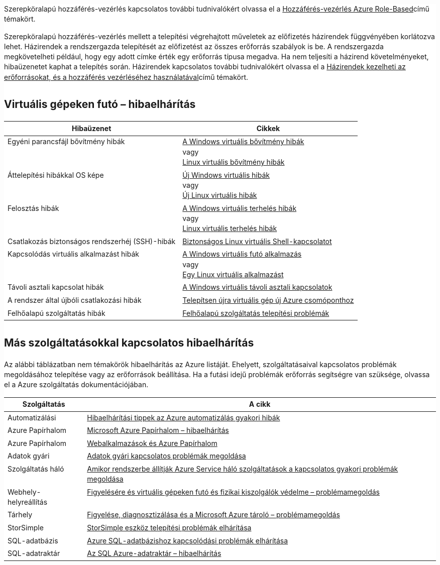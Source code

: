 Szerepköralapú hozzáférés-vezérlés kapcsolatos további tudnivalókért olvassa el a [Hozzáférés-vezérlés Azure Role-Based](./active-directory/role-based-access-control-configure.md)című témakört.

Szerepköralapú hozzáférés-vezérlés mellett a telepítési végrehajtott műveletek az előfizetés házirendek függvényében korlátozva lehet. Házirendek a rendszergazda telepítését az előfizetést az összes erőforrás szabályok is be. A rendszergazda megkövetelheti például, hogy egy adott címke érték egy erőforrás típusa megadva. Ha nem teljesíti a házirend követelményeket, hibaüzenetet kaphat a telepítés során. Házirendek kapcsolatos további tudnivalókért olvassa el a [Házirendek kezelheti az erőforrásokat, és a hozzáférés vezérléséhez használatával](resource-manager-policy.md)című témakört.

## <a name="troubleshooting-virtual-machines"></a>Virtuális gépeken futó – hibaelhárítás

| Hibaüzenet | Cikkek |
| -------- | ----------- |
| Egyéni parancsfájl bővítmény hibák | [A Windows virtuális bővítmény hibák](./virtual-machines/virtual-machines-windows-extensions-troubleshoot.md)<br />vagy<br />[Linux virtuális bővítmény hibák](./virtual-machines/virtual-machines-linux-extensions-troubleshoot.md) |
| Áttelepítési hibákkal OS képe | [Új Windows virtuális hibák](./virtual-machines/virtual-machines-windows-troubleshoot-deployment-new-vm.md)<br />vagy<br />[Új Linux virtuális hibák](./virtual-machines/virtual-machines-linux-troubleshoot-deployment-new-vm.md ) |
| Felosztás hibák | [A Windows virtuális terhelés hibák](./virtual-machines/virtual-machines-windows-allocation-failure.md)<br />vagy<br />[Linux virtuális terhelés hibák](./virtual-machines/virtual-machines-linux-allocation-failure.md) |
| Csatlakozás biztonságos rendszerhéj (SSH)-hibák | [Biztonságos Linux virtuális Shell-kapcsolatot](./virtual-machines/virtual-machines-linux-troubleshoot-ssh-connection.md) |
| Kapcsolódás virtuális alkalmazást hibák | [A Windows virtuális futó alkalmazás](./virtual-machines/virtual-machines-windows-troubleshoot-app-connection.md)<br />vagy<br />[Egy Linux virtuális alkalmazást](./virtual-machines/virtual-machines-linux-troubleshoot-app-connection.md) |
| Távoli asztali kapcsolat hibák | [A Windows virtuális távoli asztali kapcsolatok](./virtual-machines/virtual-machines-windows-troubleshoot-rdp-connection.md) |
| A rendszer által újbóli csatlakozási hibák | [Telepítsen újra virtuális gép új Azure csomóponthoz](./virtual-machines/virtual-machines-windows-redeploy-to-new-node.md) |
| Felhőalapú szolgáltatás hibák | [Felhőalapú szolgáltatás telepítési problémák](./cloud-services/cloud-services-troubleshoot-deployment-problems.md) |

## <a name="troubleshooting-other-services"></a>Más szolgáltatásokkal kapcsolatos hibaelhárítás

Az alábbi táblázatban nem témakörök hibaelhárítás az Azure listáját. Ehelyett, szolgáltatásaival kapcsolatos problémák megoldásához telepítése vagy az erőforrások beállítása. Ha a futási idejű problémák erőforrás segítségre van szüksége, olvassa el a Azure szolgáltatás dokumentációjában.

| Szolgáltatás | A cikk |
| -------- | -------- |
| Automatizálási | [Hibaelhárítási tippek az Azure automatizálás gyakori hibák](./automation/automation-troubleshooting-automation-errors.md) |
| Azure Papírhalom | [Microsoft Azure Papírhalom – hibaelhárítás](./azure-stack/azure-stack-troubleshooting.md) |
| Azure Papírhalom | [Webalkalmazások és Azure Papírhalom](./azure-stack/azure-stack-webapps-troubleshoot-known-issues.md ) |
| Adatok gyári | [Adatok gyári kapcsolatos problémák megoldása](./data-factory/data-factory-troubleshoot.md) |
| Szolgáltatás háló | [Amikor rendszerbe állítják Azure Service háló szolgáltatások a kapcsolatos gyakori problémák megoldása](./service-fabric/service-fabric-diagnostics-troubleshoot-common-scenarios.md) |
| Webhely-helyreállítás | [Figyelésére és virtuális gépeken futó és fizikai kiszolgálók védelme – problémamegoldás](./site-recovery/site-recovery-monitoring-and-troubleshooting.md) |
| Tárhely | [Figyelése, diagnosztizálása és a Microsoft Azure tároló – problémamegoldás](./storage/storage-monitoring-diagnosing-troubleshooting.md) |
| StorSimple | [StorSimple eszköz telepítési problémák elhárítása](./storsimple/storsimple-troubleshoot-deployment.md) |
| SQL-adatbázis | [Azure SQL-adatbázishoz kapcsolódási problémák elhárítása](./sql-database/sql-database-troubleshoot-common-connection-issues.md) |
| SQL-adatraktár | [Az SQL Azure-adatraktár – hibaelhárítás](./sql-data-warehouse/sql-data-warehouse-troubleshoot.md) |

